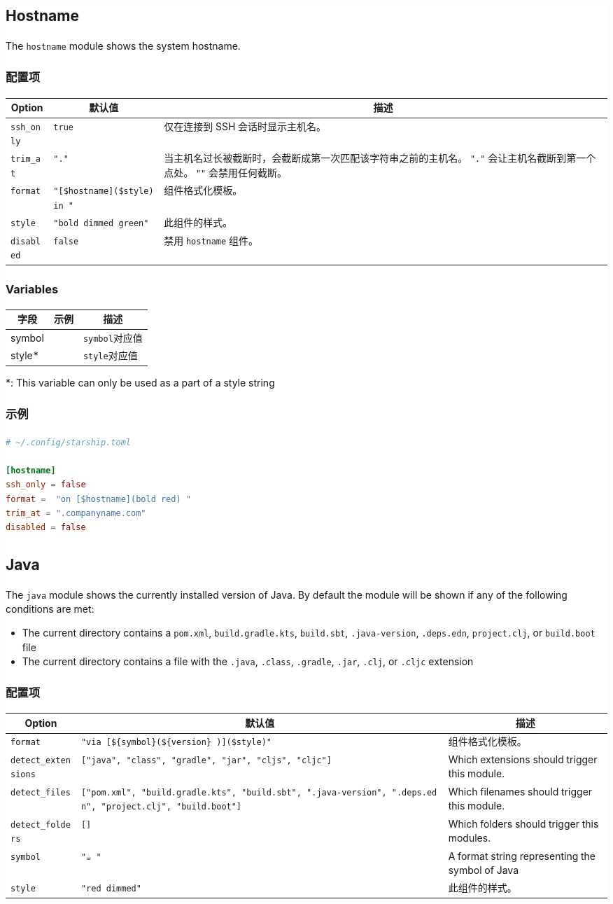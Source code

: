 ## Hostname

The `hostname` module shows the system hostname.

### 配置项

| Option     | 默认值                         | 描述                                                                 |
| ---------- | --------------------------- | ------------------------------------------------------------------ |
| `ssh_only` | `true`                      | 仅在连接到 SSH 会话时显示主机名。                                                |
| `trim_at`  | `"."`                       | 当主机名过长被截断时，会截断成第一次匹配该字符串之前的主机名。 `"."` 会让主机名截断到第一个点处。 `""` 会禁用任何截断。 |
| `format`   | `"[$hostname]($style) in "` | 组件格式化模板。                                                           |
| `style`    | `"bold dimmed green"`       | 此组件的样式。                                                            |
| `disabled` | `false`                     | 禁用 `hostname` 组件。                                                  |

### Variables

| 字段        | 示例 | 描述          |
| --------- | -- | ----------- |
| symbol    |    | `symbol`对应值 |
| style\* |    | `style`对应值  |

\*: This variable can only be used as a part of a style string

### 示例

```toml
# ~/.config/starship.toml

[hostname]
ssh_only = false
format =  "on [$hostname](bold red) "
trim_at = ".companyname.com"
disabled = false
```

## Java

The `java` module shows the currently installed version of Java. By default the module will be shown if any of the following conditions are met:

- The current directory contains a `pom.xml`, `build.gradle.kts`, `build.sbt`, `.java-version`, `.deps.edn`, `project.clj`, or `build.boot` file
- The current directory contains a file with the `.java`, `.class`, `.gradle`, `.jar`, `.clj`, or `.cljc` extension

### 配置项

| Option              | 默认值                                                                                                       | 描述                                              |
| ------------------- | --------------------------------------------------------------------------------------------------------- | ----------------------------------------------- |
| `format`            | `"via [${symbol}(${version} )]($style)"`                                                                  | 组件格式化模板。                                        |
| `detect_extensions` | `["java", "class", "gradle", "jar", "cljs", "cljc"]`                                                      | Which extensions should trigger this module.    |
| `detect_files`      | `["pom.xml", "build.gradle.kts", "build.sbt", ".java-version", ".deps.edn", "project.clj", "build.boot"]` | Which filenames should trigger this module.     |
| `detect_folders`    | `[]`                                                                                                      | Which folders should trigger this modules.      |
| `symbol`            | `"☕ "`                                                                                                    | A format string representing the symbol of Java |
| `style`             | `"red dimmed"`                                                                                            | 此组件的样式。                                         |